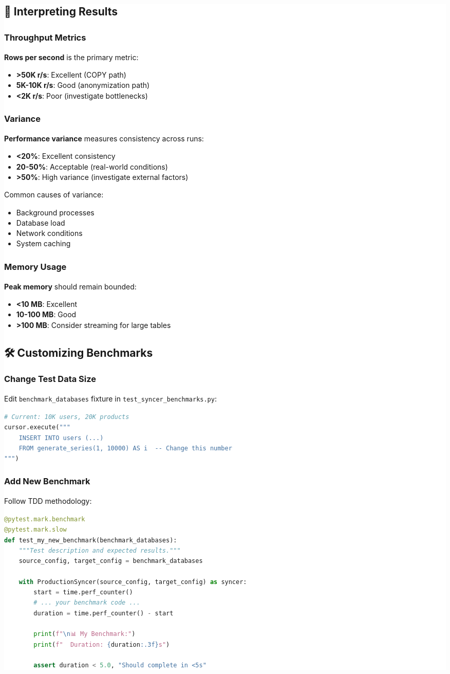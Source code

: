 ## 🔬 Interpreting Results

### Throughput Metrics

**Rows per second** is the primary metric:
- **>50K r/s**: Excellent (COPY path)
- **5K-10K r/s**: Good (anonymization path)
- **<2K r/s**: Poor (investigate bottlenecks)

### Variance

**Performance variance** measures consistency across runs:
- **<20%**: Excellent consistency
- **20-50%**: Acceptable (real-world conditions)
- **>50%**: High variance (investigate external factors)

Common causes of variance:
- Background processes
- Database load
- Network conditions
- System caching

### Memory Usage

**Peak memory** should remain bounded:
- **<10 MB**: Excellent
- **10-100 MB**: Good
- **>100 MB**: Consider streaming for large tables

## 🛠️ Customizing Benchmarks

### Change Test Data Size

Edit `benchmark_databases` fixture in `test_syncer_benchmarks.py`:

```python
# Current: 10K users, 20K products
cursor.execute("""
    INSERT INTO users (...)
    FROM generate_series(1, 10000) AS i  -- Change this number
""")
```

### Add New Benchmark

Follow TDD methodology:

```python
@pytest.mark.benchmark
@pytest.mark.slow
def test_my_new_benchmark(benchmark_databases):
    """Test description and expected results."""
    source_config, target_config = benchmark_databases

    with ProductionSyncer(source_config, target_config) as syncer:
        start = time.perf_counter()
        # ... your benchmark code ...
        duration = time.perf_counter() - start

        print(f"\n📊 My Benchmark:")
        print(f"  Duration: {duration:.3f}s")

        assert duration < 5.0, "Should complete in <5s"
```
